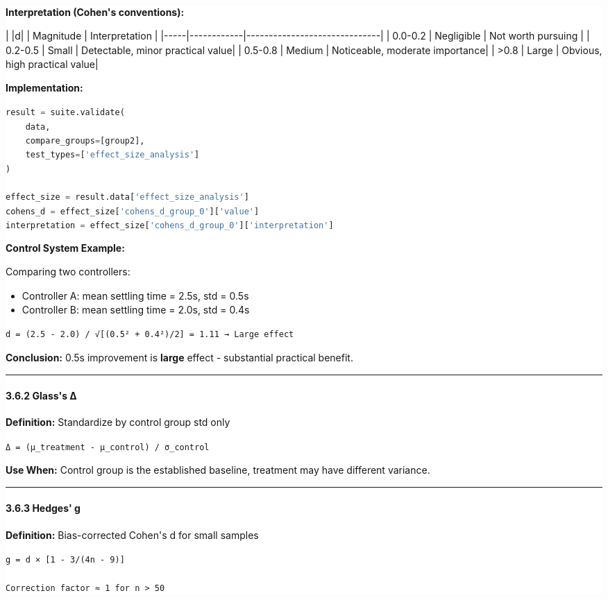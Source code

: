**Interpretation (Cohen's conventions):**

| |d| | Magnitude  | Interpretation              |
|-----|------------|------------------------------|
| 0.0-0.2 | Negligible | Not worth pursuing          |
| 0.2-0.5 | Small      | Detectable, minor practical value|
| 0.5-0.8 | Medium     | Noticeable, moderate importance|
| >0.8    | Large      | Obvious, high practical value|

**Implementation:**
```python
result = suite.validate(
    data,
    compare_groups=[group2],
    test_types=['effect_size_analysis']
)

effect_size = result.data['effect_size_analysis']
cohens_d = effect_size['cohens_d_group_0']['value']
interpretation = effect_size['cohens_d_group_0']['interpretation']
```

**Control System Example:**

Comparing two controllers:
- Controller A: mean settling time = 2.5s, std = 0.5s
- Controller B: mean settling time = 2.0s, std = 0.4s

```
d = (2.5 - 2.0) / √[(0.5² + 0.4²)/2] = 1.11 → Large effect
```

**Conclusion:** 0.5s improvement is **large** effect - substantial practical benefit.

---

#### 3.6.2 Glass's Δ

**Definition:** Standardize by control group std only

```
Δ = (μ_treatment - μ_control) / σ_control
```

**Use When:** Control group is the established baseline, treatment may have different variance.

---

#### 3.6.3 Hedges' g

**Definition:** Bias-corrected Cohen's d for small samples

```
g = d × [1 - 3/(4n - 9)]

Correction factor ≈ 1 for n > 50
```

